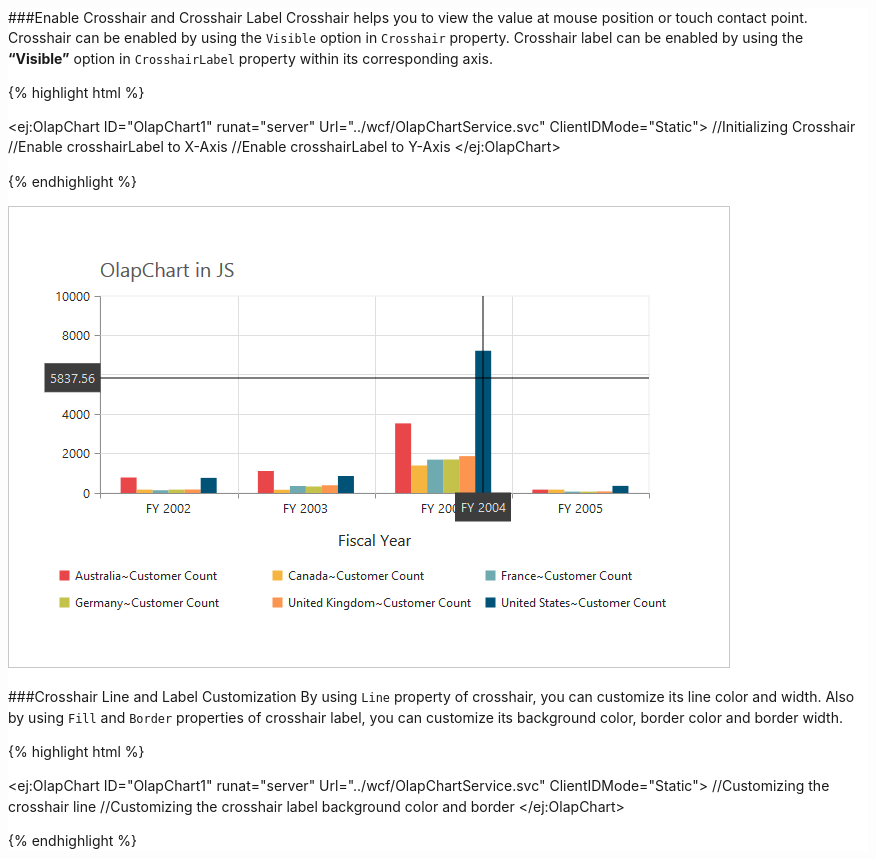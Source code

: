 
###Enable Crosshair and Crosshair Label
Crosshair helps you to view the value at mouse position or touch contact point. Crosshair can be enabled by using the `Visible` option in `Crosshair` property. Crosshair label can be enabled by using the **“Visible”** option in `CrosshairLabel` property within its corresponding axis.

{% highlight html %}

<ej:OlapChart ID="OlapChart1" runat="server" Url="../wcf/OlapChartService.svc" ClientIDMode="Static">
    //Initializing Crosshair
    <CrossHair Visible="true"></CrossHair>
    //Enable crosshairLabel to X-Axis
    <PrimaryXAxis CrosshairLabel-Visible="true"></PrimaryXAxis>
    //Enable crosshairLabel to Y-Axis
    <PrimaryYAxis CrosshairLabel-Visible="true"></PrimaryYAxis>
    <Size Width="950px" Height="460px"></Size>
</ej:OlapChart>

{% endhighlight %}

![](User-Interactions_images/crosshair.png) 

###Crosshair Line and Label Customization
By using `Line` property of crosshair, you can customize its line color and width. Also by using `Fill` and `Border` properties of crosshair label, you can customize its background color, border color and border width.

{% highlight html %}

<ej:OlapChart ID="OlapChart1" runat="server" Url="../wcf/OlapChartService.svc" ClientIDMode="Static">
    //Customizing the crosshair line
    <CrossHair Visible="true" Line-Width="2" Line-Color="Gray"></CrossHair>
    //Customizing the crosshair label background color and border
    <PrimaryXAxis CrosshairLabel-Visible="true" CrosshairLabel-Fill="Red" CrosshairLabel-Border-Color="Green" CrosshairLabel-Border-Width="2">
    </PrimaryXAxis>
    <PrimaryYAxis CrosshairLabel-Visible="true"></PrimaryYAxis>
    <Size Width="950px" Height="460px"></Size>
</ej:OlapChart>

{% endhighlight %}
